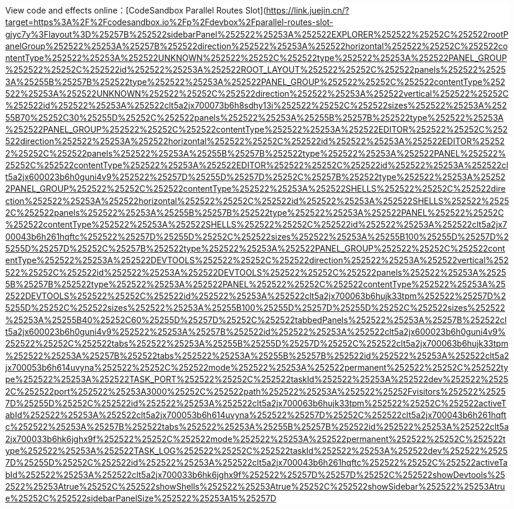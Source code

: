 View code and effects
online：[CodeSandbox Parallel Routes Slot](https://link.juejin.cn/?target=https%3A%2F%2Fcodesandbox.io%2Fp%2Fdevbox%2Fparallel-routes-slot-gjyc7y%3Flayout%3D%25257B%252522sidebarPanel%252522%25253A%252522EXPLORER%252522%25252C%252522rootPanelGroup%252522%25253A%25257B%252522direction%252522%25253A%252522horizontal%252522%25252C%252522contentType%252522%25253A%252522UNKNOWN%252522%25252C%252522type%252522%25253A%252522PANEL_GROUP%252522%25252C%252522id%252522%25253A%252522ROOT_LAYOUT%252522%25252C%252522panels%252522%25253A%25255B%25257B%252522type%252522%25253A%252522PANEL_GROUP%252522%25252C%252522contentType%252522%25253A%252522UNKNOWN%252522%25252C%252522direction%252522%25253A%252522vertical%252522%25252C%252522id%252522%25253A%252522clt5a2jx700073b6h8sdhy13i%252522%25252C%252522sizes%252522%25253A%25255B70%25252C30%25255D%25252C%252522panels%252522%25253A%25255B%25257B%252522type%252522%25253A%252522PANEL_GROUP%252522%25252C%252522contentType%252522%25253A%252522EDITOR%252522%25252C%252522direction%252522%25253A%252522horizontal%252522%25252C%252522id%252522%25253A%252522EDITOR%252522%25252C%252522panels%252522%25253A%25255B%25257B%252522type%252522%25253A%252522PANEL%252522%25252C%252522contentType%252522%25253A%252522EDITOR%252522%25252C%252522id%252522%25253A%252522clt5a2jx600023b6h0guni4v9%252522%25257D%25255D%25257D%25252C%25257B%252522type%252522%25253A%252522PANEL_GROUP%252522%25252C%252522contentType%252522%25253A%252522SHELLS%252522%25252C%252522direction%252522%25253A%252522horizontal%252522%25252C%252522id%252522%25253A%252522SHELLS%252522%25252C%252522panels%252522%25253A%25255B%25257B%252522type%252522%25253A%252522PANEL%252522%25252C%252522contentType%252522%25253A%252522SHELLS%252522%25252C%252522id%252522%25253A%252522clt5a2jx700043b6h261hqftc%252522%25257D%25255D%25252C%252522sizes%252522%25253A%25255B100%25255D%25257D%25255D%25257D%25252C%25257B%252522type%252522%25253A%252522PANEL_GROUP%252522%25252C%252522contentType%252522%25253A%252522DEVTOOLS%252522%25252C%252522direction%252522%25253A%252522vertical%252522%25252C%252522id%252522%25253A%252522DEVTOOLS%252522%25252C%252522panels%252522%25253A%25255B%25257B%252522type%252522%25253A%252522PANEL%252522%25252C%252522contentType%252522%25253A%252522DEVTOOLS%252522%25252C%252522id%252522%25253A%252522clt5a2jx700063b6hujk33tpm%252522%25257D%25255D%25252C%252522sizes%252522%25253A%25255B100%25255D%25257D%25255D%25252C%252522sizes%252522%25253A%25255B40%25252C60%25255D%25257D%25252C%252522tabbedPanels%252522%25253A%25257B%252522clt5a2jx600023b6h0guni4v9%252522%25253A%25257B%252522id%252522%25253A%252522clt5a2jx600023b6h0guni4v9%252522%25252C%252522tabs%252522%25253A%25255B%25255D%25257D%25252C%252522clt5a2jx700063b6hujk33tpm%252522%25253A%25257B%252522tabs%252522%25253A%25255B%25257B%252522id%252522%25253A%252522clt5a2jx700053b6h614uvyna%252522%25252C%252522mode%252522%25253A%252522permanent%252522%25252C%252522type%252522%25253A%252522TASK_PORT%252522%25252C%252522taskId%252522%25253A%252522dev%252522%25252C%252522port%252522%25253A3000%25252C%252522path%252522%25253A%252522%25252Fvisitors%252522%25257D%25255D%25252C%252522id%252522%25253A%252522clt5a2jx700063b6hujk33tpm%252522%25252C%252522activeTabId%252522%25253A%252522clt5a2jx700053b6h614uvyna%252522%25257D%25252C%252522clt5a2jx700043b6h261hqftc%252522%25253A%25257B%252522tabs%252522%25253A%25255B%25257B%252522id%252522%25253A%252522clt5a2jx700033b6hk6jghx9f%252522%25252C%252522mode%252522%25253A%252522permanent%252522%25252C%252522type%252522%25253A%252522TASK_LOG%252522%25252C%252522taskId%252522%25253A%252522dev%252522%25257D%25255D%25252C%252522id%252522%25253A%252522clt5a2jx700043b6h261hqftc%252522%25252C%252522activeTabId%252522%25253A%252522clt5a2jx700033b6hk6jghx9f%252522%25257D%25257D%25252C%252522showDevtools%252522%25253Atrue%25252C%252522showShells%252522%25253Atrue%25252C%252522showSidebar%252522%25253Atrue%25252C%252522sidebarPanelSize%252522%25253A15%25257D